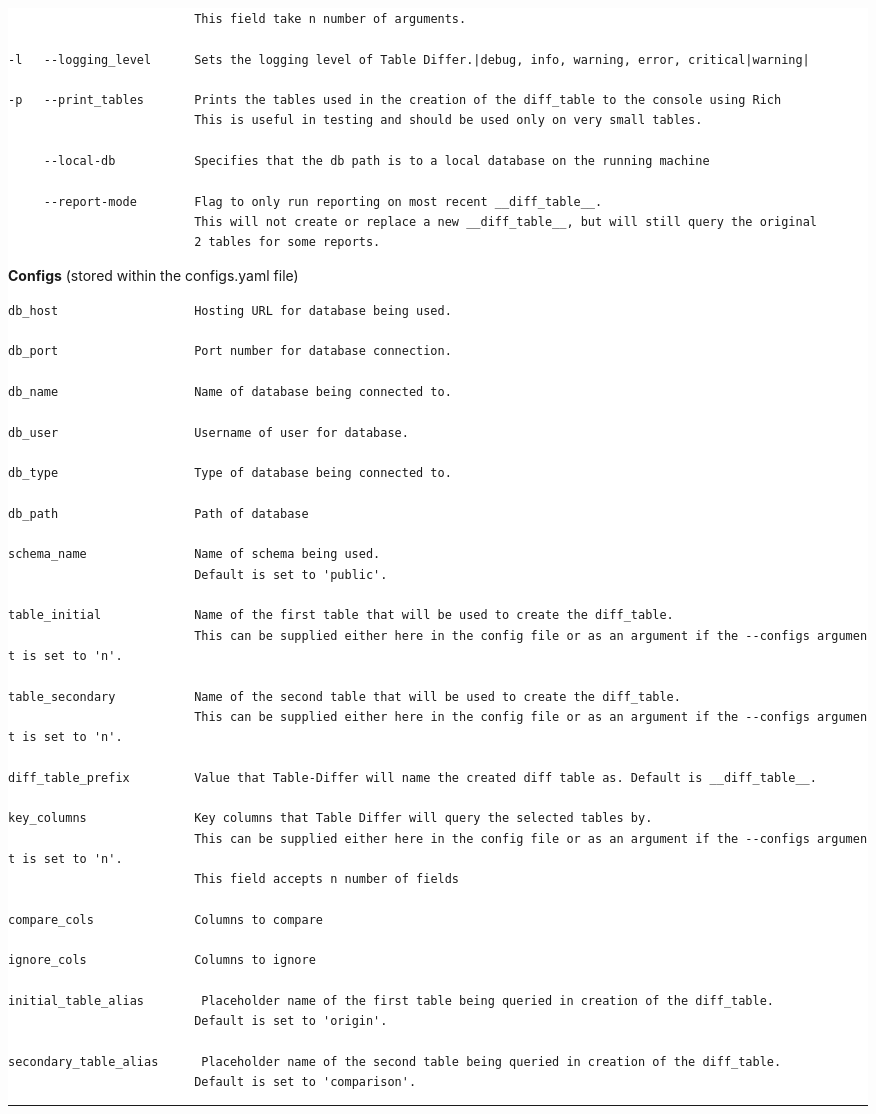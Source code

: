 ```
                          This field take n number of arguments.

-l   --logging_level      Sets the logging level of Table Differ.|debug, info, warning, error, critical|warning|

-p   --print_tables       Prints the tables used in the creation of the diff_table to the console using Rich
                          This is useful in testing and should be used only on very small tables.

     --local-db           Specifies that the db path is to a local database on the running machine

     --report-mode        Flag to only run reporting on most recent __diff_table__.
                          This will not create or replace a new __diff_table__, but will still query the original
                          2 tables for some reports.
```

**Configs** (stored within the configs.yaml file)
```
db_host                   Hosting URL for database being used.

db_port                   Port number for database connection.

db_name                   Name of database being connected to.

db_user                   Username of user for database.

db_type                   Type of database being connected to.

db_path                   Path of database

schema_name               Name of schema being used.
                          Default is set to 'public'.

table_initial             Name of the first table that will be used to create the diff_table.
                          This can be supplied either here in the config file or as an argument if the --configs argument is set to 'n'.

table_secondary           Name of the second table that will be used to create the diff_table.
                          This can be supplied either here in the config file or as an argument if the --configs argument is set to 'n'.

diff_table_prefix         Value that Table-Differ will name the created diff table as. Default is __diff_table__.

key_columns               Key columns that Table Differ will query the selected tables by.
                          This can be supplied either here in the config file or as an argument if the --configs argument is set to 'n'.
                          This field accepts n number of fields

compare_cols              Columns to compare

ignore_cols               Columns to ignore

initial_table_alias        Placeholder name of the first table being queried in creation of the diff_table.
                          Default is set to 'origin'.

secondary_table_alias      Placeholder name of the second table being queried in creation of the diff_table.
                          Default is set to 'comparison'.
```

---